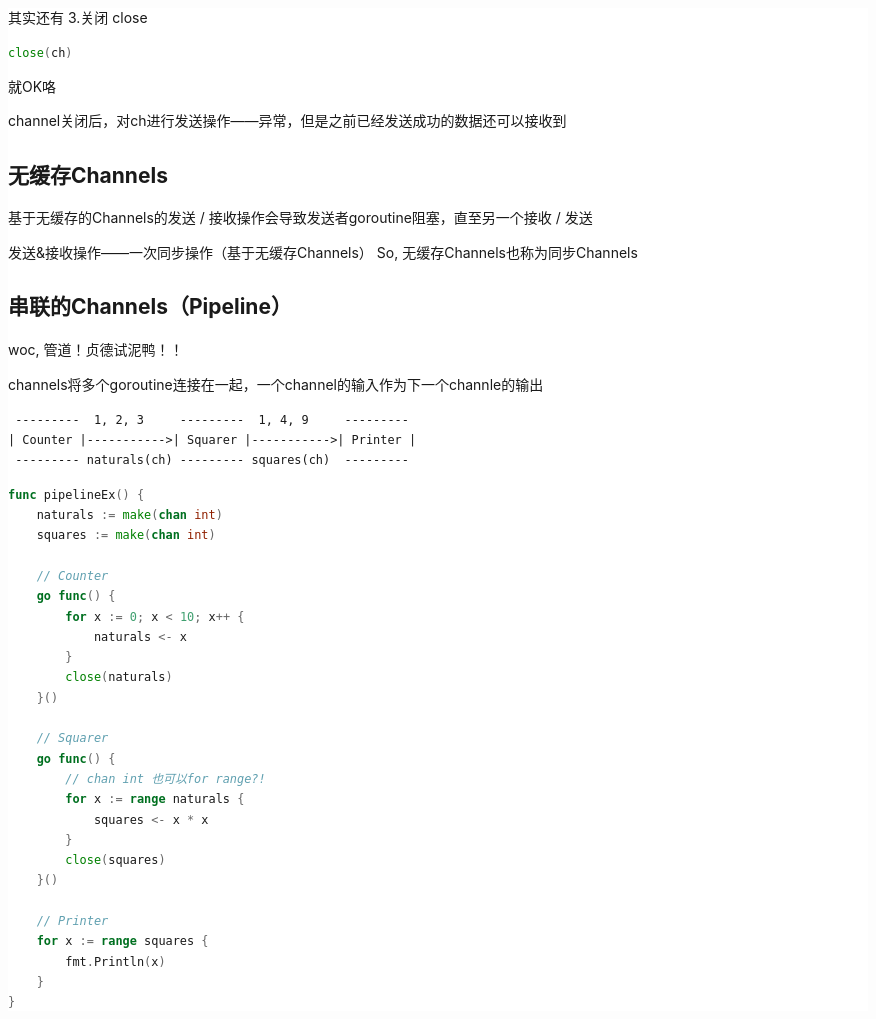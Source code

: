 其实还有 3.关闭 close
```go
close(ch)
```
就OK咯

channel关闭后，对ch进行发送操作——异常，但是之前已经发送成功的数据还可以接收到

## 无缓存Channels
基于无缓存的Channels的发送 / 接收操作会导致发送者goroutine阻塞，直至另一个接收 / 发送

发送&接收操作——一次同步操作（基于无缓存Channels）
So, 无缓存Channels也称为同步Channels

## 串联的Channels（Pipeline）
woc, 管道！贞德试泥鸭！！

channels将多个goroutine连接在一起，一个channel的输入作为下一个channle的输出

```
 ---------  1, 2, 3     ---------  1, 4, 9     ---------
| Counter |----------->| Squarer |----------->| Printer |
 --------- naturals(ch) --------- squares(ch)  ---------
```

```go
func pipelineEx() {
    naturals := make(chan int)
    squares := make(chan int)

    // Counter
    go func() {
        for x := 0; x < 10; x++ {
            naturals <- x
        }
        close(naturals)
    }()

    // Squarer
    go func() {
        // chan int 也可以for range?!
        for x := range naturals {
            squares <- x * x
        }
        close(squares)
    }()

    // Printer
    for x := range squares {
        fmt.Println(x)
    }
}
```
